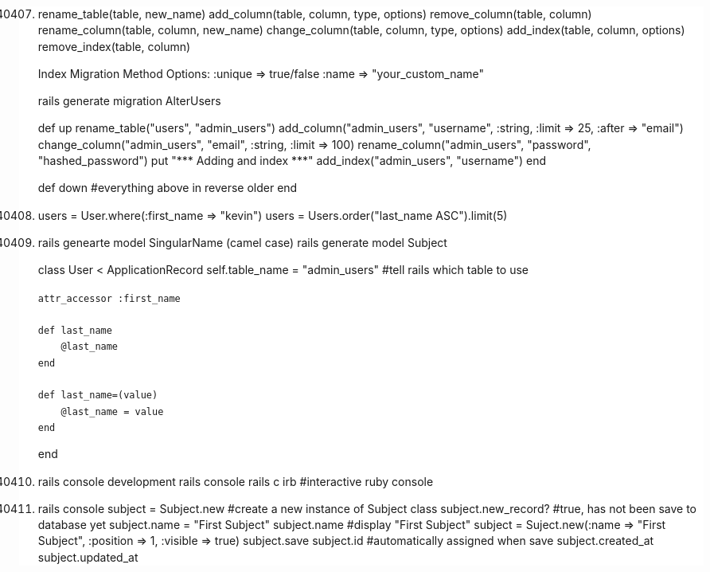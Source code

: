540407. rename_table(table, new_name)
		add_column(table, column, type, options)
		remove_column(table, column)
		rename_column(table, column, new_name)
		change_column(table, column, type, options)
		add_index(table, column, options)
		remove_index(table, column)

		Index Migration Method Options:
		:unique => true/false
		:name => "your_custom_name"

		rails generate migration AlterUsers

		def up
			rename_table("users", "admin_users")
			add_column("admin_users", "username", :string, :limit => 25, :after => "email")
			change_column("admin_users", "email", :string, :limit => 100)
			rename_column("admin_users", "password", "hashed_password")
			put "*** Adding and index ***"
			add_index("admin_users", "username")
		end

		def down
			#everything above in reverse older
		end


540412. users = User.where(:first_name => "kevin")
		users = Users.order("last_name ASC").limit(5)

540413. rails genearte model SingularName (camel case)
		rails generate model Subject

		class User < ApplicationRecord
			self.table_name = "admin_users" #tell rails which table to use

			attr_accessor :first_name

			def last_name
				@last_name
			end

			def last_name=(value)
				@last_name = value
			end
		end

540415. rails console development
		rails console
		rails c
		irb  #interactive ruby console

540416. rails console
		subject = Subject.new #create a new instance of Subject class
		subject.new_record? #true, has not been save to database yet
		subject.name = "First Subject"
		subject.name #display "First Subject"
		subject = Suject.new(:name => "First Subject", :position => 1, :visible => true)
		subject.save
		subject.id #automatically assigned when save
		subject.created_at
		subject.updated_at
